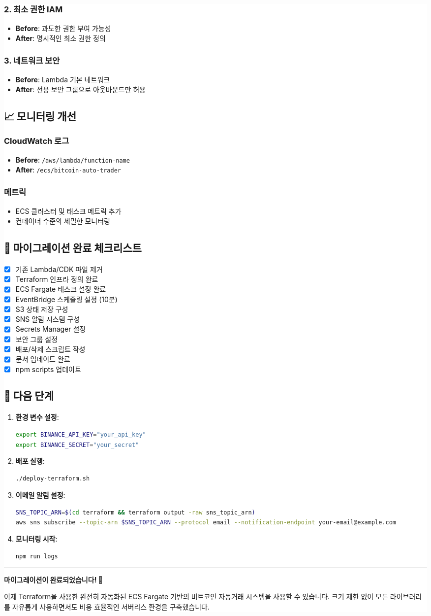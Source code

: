 ### 2. 최소 권한 IAM
- **Before**: 과도한 권한 부여 가능성
- **After**: 명시적인 최소 권한 정의

### 3. 네트워크 보안
- **Before**: Lambda 기본 네트워크
- **After**: 전용 보안 그룹으로 아웃바운드만 허용

## 📈 모니터링 개선

### CloudWatch 로그
- **Before**: `/aws/lambda/function-name`
- **After**: `/ecs/bitcoin-auto-trader`

### 메트릭
- ECS 클러스터 및 태스크 메트릭 추가
- 컨테이너 수준의 세밀한 모니터링

## 🎯 마이그레이션 완료 체크리스트

- [x] 기존 Lambda/CDK 파일 제거
- [x] Terraform 인프라 정의 완료
- [x] ECS Fargate 태스크 설정 완료
- [x] EventBridge 스케줄링 설정 (10분)
- [x] S3 상태 저장 구성
- [x] SNS 알림 시스템 구성
- [x] Secrets Manager 설정
- [x] 보안 그룹 설정
- [x] 배포/삭제 스크립트 작성
- [x] 문서 업데이트 완료
- [x] npm scripts 업데이트

## 🚀 다음 단계

1. **환경 변수 설정**:
   ```bash
   export BINANCE_API_KEY="your_api_key"
   export BINANCE_SECRET="your_secret"
   ```

2. **배포 실행**:
   ```bash
   ./deploy-terraform.sh
   ```

3. **이메일 알림 설정**:
   ```bash
   SNS_TOPIC_ARN=$(cd terraform && terraform output -raw sns_topic_arn)
   aws sns subscribe --topic-arn $SNS_TOPIC_ARN --protocol email --notification-endpoint your-email@example.com
   ```

4. **모니터링 시작**:
   ```bash
   npm run logs
   ```

---

**마이그레이션이 완료되었습니다! 🎉**

이제 Terraform을 사용한 완전히 자동화된 ECS Fargate 기반의 비트코인 자동거래 시스템을 사용할 수 있습니다.
크기 제한 없이 모든 라이브러리를 자유롭게 사용하면서도 비용 효율적인 서버리스 환경을 구축했습니다. 